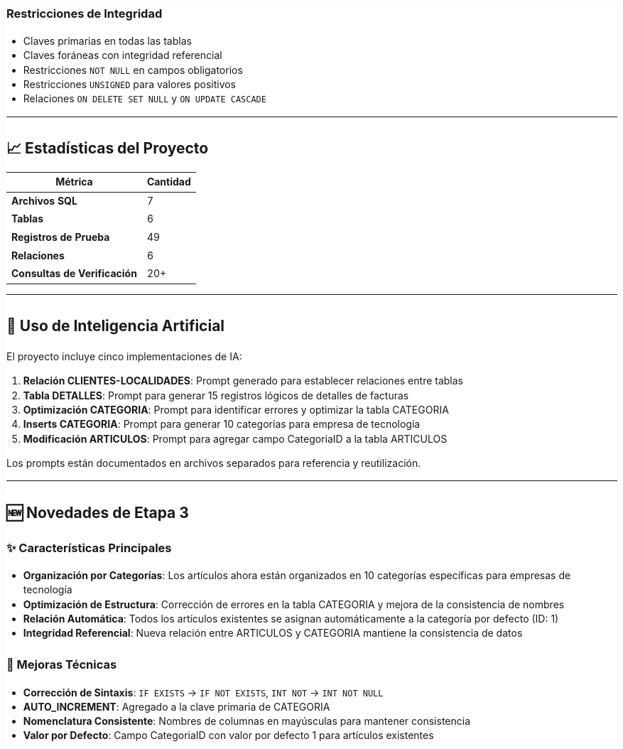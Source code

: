 ### Restricciones de Integridad
- Claves primarias en todas las tablas
- Claves foráneas con integridad referencial
- Restricciones `NOT NULL` en campos obligatorios
- Restricciones `UNSIGNED` para valores positivos
- Relaciones `ON DELETE SET NULL` y `ON UPDATE CASCADE`

---

## 📈 Estadísticas del Proyecto

| Métrica | Cantidad |
|---------|----------|
| **Archivos SQL** | 7 |
| **Tablas** | 6 |
| **Registros de Prueba** | 49 |
| **Relaciones** | 6 |
| **Consultas de Verificación** | 20+ |

---

## 🤖 Uso de Inteligencia Artificial

El proyecto incluye cinco implementaciones de IA:

1. **Relación CLIENTES-LOCALIDADES**: Prompt generado para establecer relaciones entre tablas
2. **Tabla DETALLES**: Prompt para generar 15 registros lógicos de detalles de facturas
3. **Optimización CATEGORIA**: Prompt para identificar errores y optimizar la tabla CATEGORIA
4. **Inserts CATEGORIA**: Prompt para generar 10 categorías para empresa de tecnología
5. **Modificación ARTICULOS**: Prompt para agregar campo CategoriaID a la tabla ARTICULOS

Los prompts están documentados en archivos separados para referencia y reutilización.

---

## 🆕 Novedades de Etapa 3

### ✨ Características Principales
- **Organización por Categorías**: Los artículos ahora están organizados en 10 categorías específicas para empresas de tecnología
- **Optimización de Estructura**: Corrección de errores en la tabla CATEGORIA y mejora de la consistencia de nombres
- **Relación Automática**: Todos los artículos existentes se asignan automáticamente a la categoría por defecto (ID: 1)
- **Integridad Referencial**: Nueva relación entre ARTICULOS y CATEGORIA mantiene la consistencia de datos

### 🔧 Mejoras Técnicas
- **Corrección de Sintaxis**: `IF EXISTS` → `IF NOT EXISTS`, `INT NOT` → `INT NOT NULL`
- **AUTO_INCREMENT**: Agregado a la clave primaria de CATEGORIA
- **Nomenclatura Consistente**: Nombres de columnas en mayúsculas para mantener consistencia
- **Valor por Defecto**: Campo CategoriaID con valor por defecto 1 para artículos existentes
